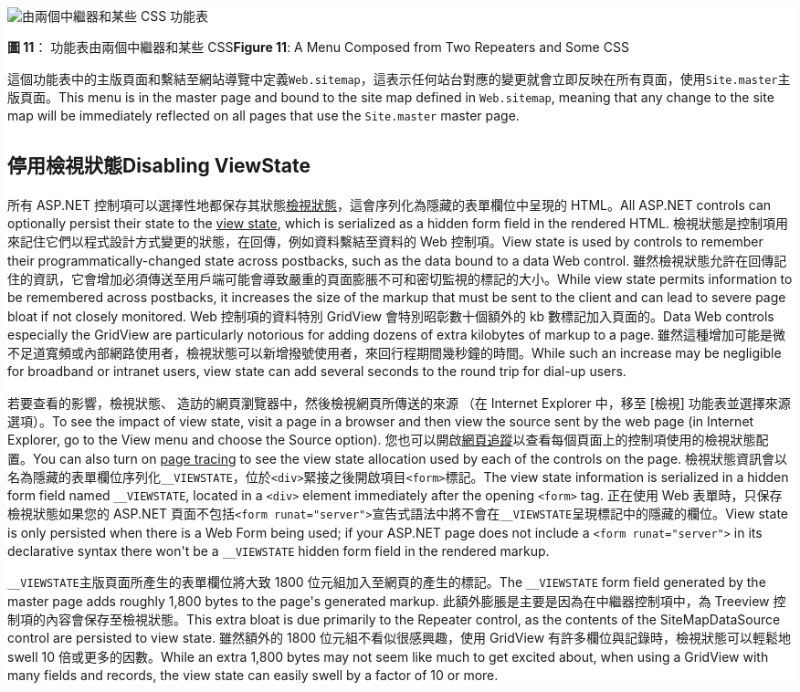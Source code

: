 
![由兩個中繼器和某些 CSS 功能表](master-pages-and-site-navigation-cs/_static/image27.png)

<span data-ttu-id="d9fc9-235">**圖 11**： 功能表由兩個中繼器和某些 CSS</span><span class="sxs-lookup"><span data-stu-id="d9fc9-235">**Figure 11**: A Menu Composed from Two Repeaters and Some CSS</span></span>


<span data-ttu-id="d9fc9-236">這個功能表中的主版頁面和繫結至網站導覽中定義`Web.sitemap`，這表示任何站台對應的變更就會立即反映在所有頁面，使用`Site.master`主版頁面。</span><span class="sxs-lookup"><span data-stu-id="d9fc9-236">This menu is in the master page and bound to the site map defined in `Web.sitemap`, meaning that any change to the site map will be immediately reflected on all pages that use the `Site.master` master page.</span></span>

## <a name="disabling-viewstate"></a><span data-ttu-id="d9fc9-237">停用檢視狀態</span><span class="sxs-lookup"><span data-stu-id="d9fc9-237">Disabling ViewState</span></span>

<span data-ttu-id="d9fc9-238">所有 ASP.NET 控制項可以選擇性地都保存其狀態[檢視狀態](https://msdn.microsoft.com/msdnmag/issues/03/02/CuttingEdge/)，這會序列化為隱藏的表單欄位中呈現的 HTML。</span><span class="sxs-lookup"><span data-stu-id="d9fc9-238">All ASP.NET controls can optionally persist their state to the [view state](https://msdn.microsoft.com/msdnmag/issues/03/02/CuttingEdge/), which is serialized as a hidden form field in the rendered HTML.</span></span> <span data-ttu-id="d9fc9-239">檢視狀態是控制項用來記住它們以程式設計方式變更的狀態，在回傳，例如資料繫結至資料的 Web 控制項。</span><span class="sxs-lookup"><span data-stu-id="d9fc9-239">View state is used by controls to remember their programmatically-changed state across postbacks, such as the data bound to a data Web control.</span></span> <span data-ttu-id="d9fc9-240">雖然檢視狀態允許在回傳記住的資訊，它會增加必須傳送至用戶端可能會導致嚴重的頁面膨脹不可和密切監視的標記的大小。</span><span class="sxs-lookup"><span data-stu-id="d9fc9-240">While view state permits information to be remembered across postbacks, it increases the size of the markup that must be sent to the client and can lead to severe page bloat if not closely monitored.</span></span> <span data-ttu-id="d9fc9-241">Web 控制項的資料特別 GridView 會特別昭彰數十個額外的 kb 數標記加入頁面的。</span><span class="sxs-lookup"><span data-stu-id="d9fc9-241">Data Web controls especially the GridView are particularly notorious for adding dozens of extra kilobytes of markup to a page.</span></span> <span data-ttu-id="d9fc9-242">雖然這種增加可能是微不足道寬頻或內部網路使用者，檢視狀態可以新增撥號使用者，來回行程期間幾秒鐘的時間。</span><span class="sxs-lookup"><span data-stu-id="d9fc9-242">While such an increase may be negligible for broadband or intranet users, view state can add several seconds to the round trip for dial-up users.</span></span>

<span data-ttu-id="d9fc9-243">若要查看的影響，檢視狀態、 造訪的網頁瀏覽器中，然後檢視網頁所傳送的來源 （在 Internet Explorer 中，移至 [檢視] 功能表並選擇來源選項）。</span><span class="sxs-lookup"><span data-stu-id="d9fc9-243">To see the impact of view state, visit a page in a browser and then view the source sent by the web page (in Internet Explorer, go to the View menu and choose the Source option).</span></span> <span data-ttu-id="d9fc9-244">您也可以開啟[網頁追蹤](https://msdn.microsoft.com/en-us/library/sfbfw58f.aspx)以查看每個頁面上的控制項使用的檢視狀態配置。</span><span class="sxs-lookup"><span data-stu-id="d9fc9-244">You can also turn on [page tracing](https://msdn.microsoft.com/en-us/library/sfbfw58f.aspx) to see the view state allocation used by each of the controls on the page.</span></span> <span data-ttu-id="d9fc9-245">檢視狀態資訊會以名為隱藏的表單欄位序列化`__VIEWSTATE`，位於`<div>`緊接之後開啟項目`<form>`標記。</span><span class="sxs-lookup"><span data-stu-id="d9fc9-245">The view state information is serialized in a hidden form field named `__VIEWSTATE`, located in a `<div>` element immediately after the opening `<form>` tag.</span></span> <span data-ttu-id="d9fc9-246">正在使用 Web 表單時，只保存檢視狀態如果您的 ASP.NET 頁面不包括`<form runat="server">`宣告式語法中將不會在`__VIEWSTATE`呈現標記中的隱藏的欄位。</span><span class="sxs-lookup"><span data-stu-id="d9fc9-246">View state is only persisted when there is a Web Form being used; if your ASP.NET page does not include a `<form runat="server">` in its declarative syntax there won't be a `__VIEWSTATE` hidden form field in the rendered markup.</span></span>

<span data-ttu-id="d9fc9-247">`__VIEWSTATE`主版頁面所產生的表單欄位將大致 1800 位元組加入至網頁的產生的標記。</span><span class="sxs-lookup"><span data-stu-id="d9fc9-247">The `__VIEWSTATE` form field generated by the master page adds roughly 1,800 bytes to the page's generated markup.</span></span> <span data-ttu-id="d9fc9-248">此額外膨脹是主要是因為在中繼器控制項中，為 Treeview 控制項的內容會保存至檢視狀態。</span><span class="sxs-lookup"><span data-stu-id="d9fc9-248">This extra bloat is due primarily to the Repeater control, as the contents of the SiteMapDataSource control are persisted to view state.</span></span> <span data-ttu-id="d9fc9-249">雖然額外的 1800 位元組不看似很感興趣，使用 GridView 有許多欄位與記錄時，檢視狀態可以輕鬆地 swell 10 倍或更多的因數。</span><span class="sxs-lookup"><span data-stu-id="d9fc9-249">While an extra 1,800 bytes may not seem like much to get excited about, when using a GridView with many fields and records, the view state can easily swell by a factor of 10 or more.</span></span>
